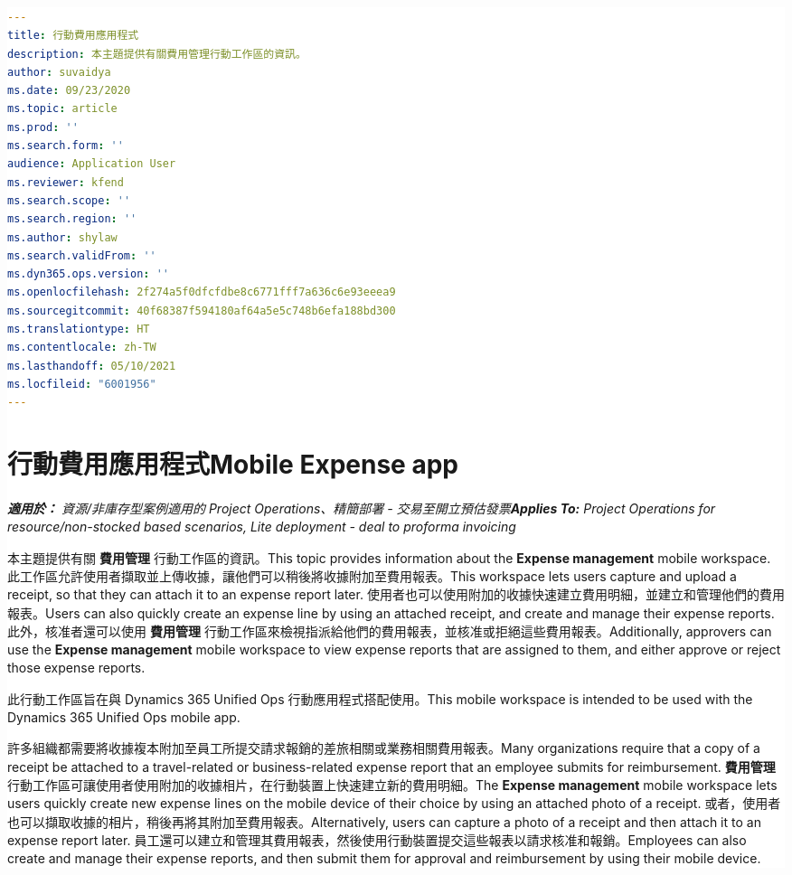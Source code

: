 ```yaml
---
title: 行動費用應用程式
description: 本主題提供有關費用管理行動工作區的資訊。
author: suvaidya
ms.date: 09/23/2020
ms.topic: article
ms.prod: ''
ms.search.form: ''
audience: Application User
ms.reviewer: kfend
ms.search.scope: ''
ms.search.region: ''
ms.author: shylaw
ms.search.validFrom: ''
ms.dyn365.ops.version: ''
ms.openlocfilehash: 2f274a5f0dfcfdbe8c6771fff7a636c6e93eeea9
ms.sourcegitcommit: 40f68387f594180af64a5e5c748b6efa188bd300
ms.translationtype: HT
ms.contentlocale: zh-TW
ms.lasthandoff: 05/10/2021
ms.locfileid: "6001956"
---
```

# <a name="mobile-expense-app"></a><span data-ttu-id="d9e50-103">行動費用應用程式</span><span class="sxs-lookup"><span data-stu-id="d9e50-103">Mobile Expense app</span></span>

<span data-ttu-id="d9e50-104">_**適用於：** 資源/非庫存型案例適用的 Project Operations、精簡部署 - 交易至開立預估發票_</span><span class="sxs-lookup"><span data-stu-id="d9e50-104">_**Applies To:** Project Operations for resource/non-stocked based scenarios, Lite deployment - deal to proforma invoicing_</span></span>

<span data-ttu-id="d9e50-105">本主題提供有關 **費用管理** 行動工作區的資訊。</span><span class="sxs-lookup"><span data-stu-id="d9e50-105">This topic provides information about the **Expense management** mobile workspace.</span></span> <span data-ttu-id="d9e50-106">此工作區允許使用者擷取並上傳收據，讓他們可以稍後將收據附加至費用報表。</span><span class="sxs-lookup"><span data-stu-id="d9e50-106">This workspace lets users capture and upload a receipt, so that they can attach it to an expense report later.</span></span> <span data-ttu-id="d9e50-107">使用者也可以使用附加的收據快速建立費用明細，並建立和管理他們的費用報表。</span><span class="sxs-lookup"><span data-stu-id="d9e50-107">Users can also quickly create an expense line by using an attached receipt, and create and manage their expense reports.</span></span> <span data-ttu-id="d9e50-108">此外，核准者還可以使用 **費用管理** 行動工作區來檢視指派給他們的費用報表，並核准或拒絕這些費用報表。</span><span class="sxs-lookup"><span data-stu-id="d9e50-108">Additionally, approvers can use the **Expense management** mobile workspace to view expense reports that are assigned to them, and either approve or reject those expense reports.</span></span>

<span data-ttu-id="d9e50-109">此行動工作區旨在與 Dynamics 365 Unified Ops 行動應用程式搭配使用。</span><span class="sxs-lookup"><span data-stu-id="d9e50-109">This mobile workspace is intended to be used with the Dynamics 365 Unified Ops mobile app.</span></span>

<span data-ttu-id="d9e50-110">許多組織都需要將收據複本附加至員工所提交請求報銷的差旅相關或業務相關費用報表。</span><span class="sxs-lookup"><span data-stu-id="d9e50-110">Many organizations require that a copy of a receipt be attached to a travel-related or business-related expense report that an employee submits for reimbursement.</span></span> <span data-ttu-id="d9e50-111">**費用管理** 行動工作區可讓使用者使用附加的收據相片，在行動裝置上快速建立新的費用明細。</span><span class="sxs-lookup"><span data-stu-id="d9e50-111">The **Expense management** mobile workspace lets users quickly create new expense lines on the mobile device of their choice by using an attached photo of a receipt.</span></span> <span data-ttu-id="d9e50-112">或者，使用者也可以擷取收據的相片，稍後再將其附加至費用報表。</span><span class="sxs-lookup"><span data-stu-id="d9e50-112">Alternatively, users can capture a photo of a receipt and then attach it to an expense report later.</span></span> <span data-ttu-id="d9e50-113">員工還可以建立和管理其費用報表，然後使用行動裝置提交這些報表以請求核准和報銷。</span><span class="sxs-lookup"><span data-stu-id="d9e50-113">Employees can also create and manage their expense reports, and then submit them for approval and reimbursement by using their mobile device.</span></span>
